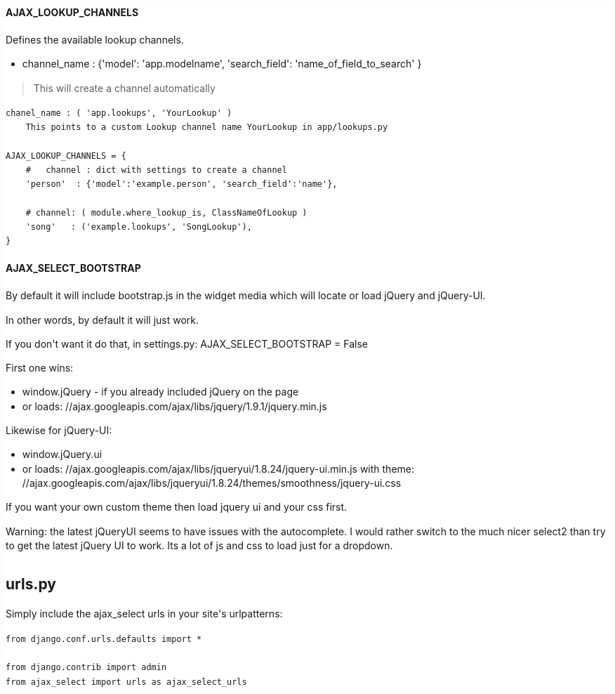 #### AJAX_LOOKUP_CHANNELS

Defines the available lookup channels.

+ channel_name : {'model': 'app.modelname', 'search_field': 'name_of_field_to_search' }
> This will create a channel automatically

    chanel_name : ( 'app.lookups', 'YourLookup' )
        This points to a custom Lookup channel name YourLookup in app/lookups.py

    AJAX_LOOKUP_CHANNELS = {
        #   channel : dict with settings to create a channel
        'person'  : {'model':'example.person', 'search_field':'name'},

        # channel: ( module.where_lookup_is, ClassNameOfLookup )
        'song'   : ('example.lookups', 'SongLookup'),
    }

#### AJAX_SELECT_BOOTSTRAP

By default it will include bootstrap.js in the widget media which will locate or load jQuery and jQuery-UI.

In other words, by default it will just work.

If you don't want it do that, in settings.py:
    AJAX_SELECT_BOOTSTRAP = False

First one wins:

*  window.jQuery - if you already included jQuery on the page
*  or loads: //ajax.googleapis.com/ajax/libs/jquery/1.9.1/jquery.min.js

Likewise for jQuery-UI:

* window.jQuery.ui
* or loads: //ajax.googleapis.com/ajax/libs/jqueryui/1.8.24/jquery-ui.min.js
  with theme: //ajax.googleapis.com/ajax/libs/jqueryui/1.8.24/themes/smoothness/jquery-ui.css

If you want your own custom theme then load jquery ui and your css first.

Warning: the latest jQueryUI seems to have issues with the autocomplete.  I would rather switch to the much nicer select2 than try to get the latest jQuery UI to work.  Its a lot of js and css to load just for a dropdown.


urls.py
-------

Simply include the ajax_select urls in your site's urlpatterns:

    from django.conf.urls.defaults import *

    from django.contrib import admin
    from ajax_select import urls as ajax_select_urls

